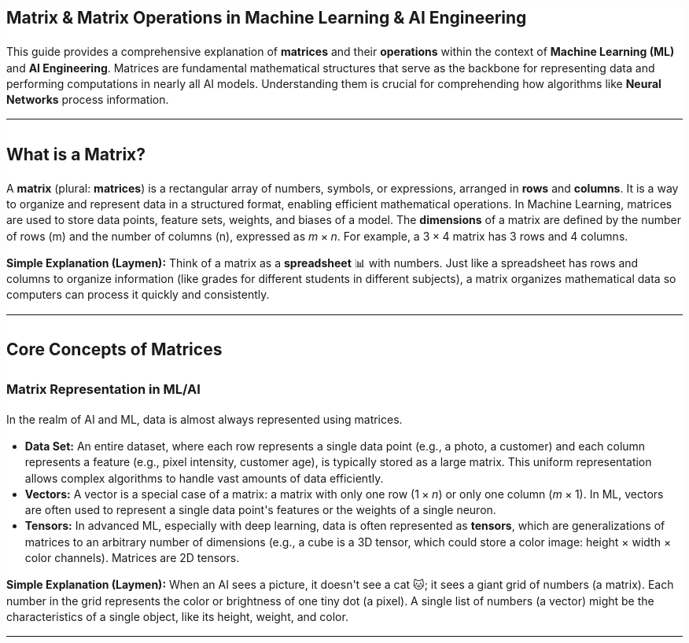 ## Matrix & Matrix Operations in Machine Learning & AI Engineering

This guide provides a comprehensive explanation of **matrices** and their **operations** within the context of **Machine Learning (ML)** and **AI Engineering**. Matrices are fundamental mathematical structures that serve as the backbone for representing data and performing computations in nearly all AI models. Understanding them is crucial for comprehending how algorithms like **Neural Networks** process information.

---

## What is a Matrix?

A **matrix** (plural: **matrices**) is a rectangular array of numbers, symbols, or expressions, arranged in **rows** and **columns**. It is a way to organize and represent data in a structured format, enabling efficient mathematical operations. In Machine Learning, matrices are used to store data points, feature sets, weights, and biases of a model. The **dimensions** of a matrix are defined by the number of rows (m) and the number of columns (n), expressed as $m \times n$. For example, a $3 \times 4$ matrix has 3 rows and 4 columns.

**Simple Explanation (Laymen):** Think of a matrix as a **spreadsheet** 📊 with numbers. Just like a spreadsheet has rows and columns to organize information (like grades for different students in different subjects), a matrix organizes mathematical data so computers can process it quickly and consistently.

---

## Core Concepts of Matrices

### Matrix Representation in ML/AI

In the realm of AI and ML, data is almost always represented using matrices.

- **Data Set:** An entire dataset, where each row represents a single data point (e.g., a photo, a customer) and each column represents a feature (e.g., pixel intensity, customer age), is typically stored as a large matrix. This uniform representation allows complex algorithms to handle vast amounts of data efficiently.
- **Vectors:** A vector is a special case of a matrix: a matrix with only one row ($1 \times n$) or only one column ($m \times 1$). In ML, vectors are often used to represent a single data point's features or the weights of a single neuron.
- **Tensors:** In advanced ML, especially with deep learning, data is often represented as **tensors**, which are generalizations of matrices to an arbitrary number of dimensions (e.g., a cube is a 3D tensor, which could store a color image: height $\times$ width $\times$ color channels). Matrices are 2D tensors.

**Simple Explanation (Laymen):** When an AI sees a picture, it doesn't see a cat 🐱; it sees a giant grid of numbers (a matrix). Each number in the grid represents the color or brightness of one tiny dot (a pixel). A single list of numbers (a vector) might be the characteristics of a single object, like its height, weight, and color.

---
